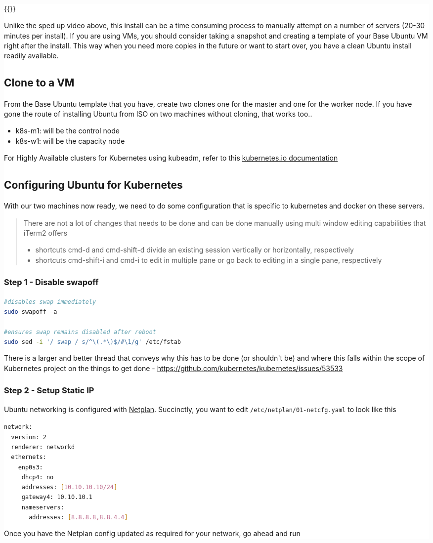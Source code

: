 {{<youtube RIz359xF-8U>}}

Unlike the sped up video above, this install can be a time consuming process to manually attempt on a number of servers (20-30 minutes per install). If you are using VMs, you should consider taking a snapshot and creating a template of your Base Ubuntu VM right after the install. This way when you need more copies in the future or want to start over, you have a clean Ubuntu install readily available. 

## Clone to a VM

From the Base Ubuntu template that you have, create two clones one for the master and one for the worker node. If you have gone the route of installing Ubuntu from ISO on two machines without cloning, that works too.. 

- k8s-m1: will be the control node
- k8s-w1: will be the capacity node

For Highly Available clusters for Kubernetes using kubeadm, refer to this [kubernetes.io documentation](https://kubernetes.io/docs/setup/production-environment/tools/kubeadm/high-availability/)

## Configuring Ubuntu for Kubernetes

With our two machines now ready, we need to do some configuration that is specific to kubernetes and docker on these servers. 

> There are not a lot of changes that needs to be done and can be done manually using multi window editing capabilities that iTerm2 offers 
> - shortcuts cmd-d and cmd-shift-d divide an existing session vertically or horizontally, respectively 
> - shortcuts cmd-shift-i and cmd-i to edit in multiple pane or go back to editing in a single pane, respectively

### Step 1 - Disable swapoff 


```bash
#disables swap immediately
sudo swapoff –a 

#ensures swap remains disabled after reboot
sudo sed -i '/ swap / s/^\(.*\)$/#\1/g' /etc/fstab
```

There is a larger and better thread that conveys why this has to be done (or shouldn't be) and where this falls within the scope of Kubernetes project on the things to get done - https://github.com/kubernetes/kubernetes/issues/53533 

### Step 2 - Setup Static IP

Ubuntu networking is configured with [Netplan](https://netplan.io/examples/). Succinctly, you want to edit `/etc/netplan/01-netcfg.yaml` to look like this

```bash
network:
  version: 2
  renderer: networkd
  ethernets:
    enp0s3:
     dhcp4: no
     addresses: [10.10.10.10/24]
     gateway4: 10.10.10.1
     nameservers:
       addresses: [8.8.8.8,8.8.4.4]
```
Once you have the Netplan config updated as required for your network, go ahead and run 
